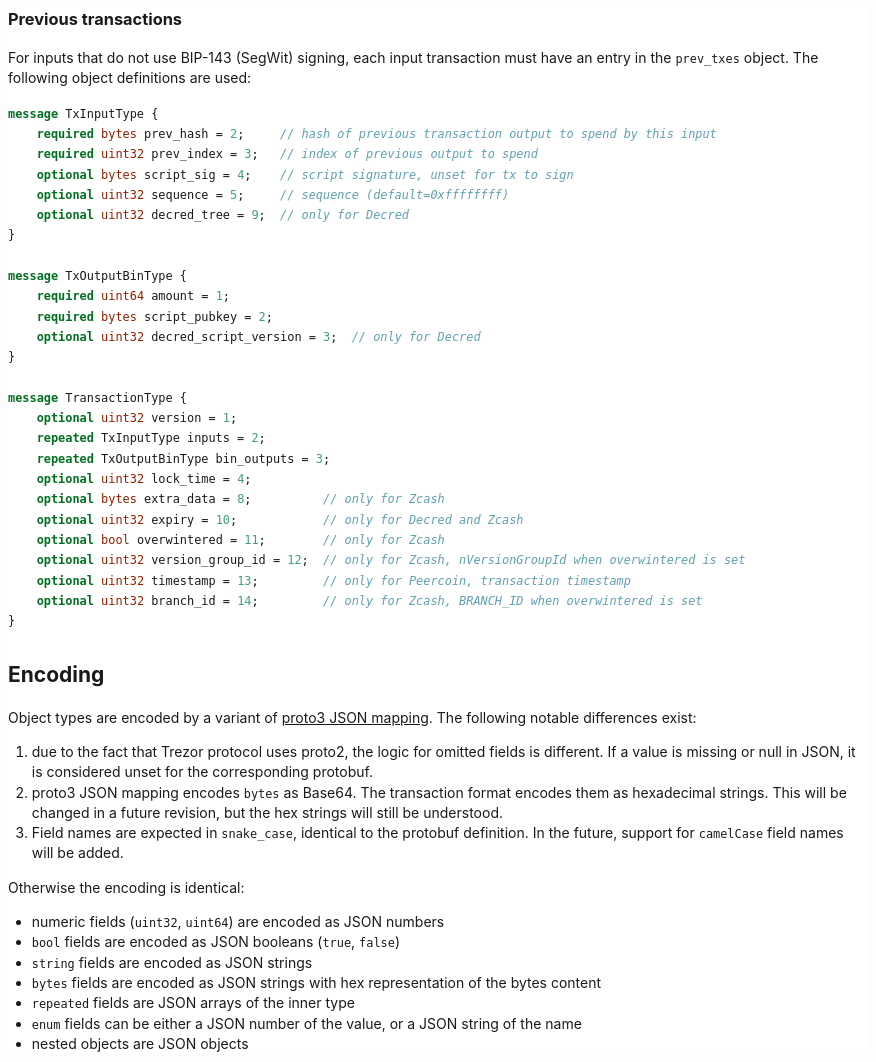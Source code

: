 ### Previous transactions

For inputs that do not use BIP-143 (SegWit) signing, each input transaction must have an
entry in the `prev_txes` object. The following object definitions are used:

```protobuf
message TxInputType {
    required bytes prev_hash = 2;     // hash of previous transaction output to spend by this input
    required uint32 prev_index = 3;   // index of previous output to spend
    optional bytes script_sig = 4;    // script signature, unset for tx to sign
    optional uint32 sequence = 5;     // sequence (default=0xffffffff)
    optional uint32 decred_tree = 9;  // only for Decred
}

message TxOutputBinType {
    required uint64 amount = 1;
    required bytes script_pubkey = 2;
    optional uint32 decred_script_version = 3;  // only for Decred
}

message TransactionType {
    optional uint32 version = 1;
    repeated TxInputType inputs = 2;
    repeated TxOutputBinType bin_outputs = 3;
    optional uint32 lock_time = 4;
    optional bytes extra_data = 8;          // only for Zcash
    optional uint32 expiry = 10;            // only for Decred and Zcash
    optional bool overwintered = 11;        // only for Zcash
    optional uint32 version_group_id = 12;  // only for Zcash, nVersionGroupId when overwintered is set
    optional uint32 timestamp = 13;         // only for Peercoin, transaction timestamp
    optional uint32 branch_id = 14;         // only for Zcash, BRANCH_ID when overwintered is set
}
```

## Encoding

Object types are encoded by a variant of [proto3 JSON mapping](https://developers.google.com/protocol-buffers/docs/proto3#json).
The following notable differences exist:

1. due to the fact that Trezor protocol uses proto2, the logic for omitted fields is
   different. If a value is missing or null in JSON, it is considered unset for the
   corresponding protobuf.
2. proto3 JSON mapping encodes `bytes` as Base64. The transaction format encodes them as
   hexadecimal strings. This will be changed in a future revision, but the hex strings
   will still be understood.
3. Field names are expected in `snake_case`, identical to the protobuf definition. In
   the future, support for `camelCase` field names will be added.

Otherwise the encoding is identical:

* numeric fields (`uint32`, `uint64`) are encoded as JSON numbers
* `bool` fields are encoded as JSON booleans (`true`, `false`)
* `string` fields are encoded as JSON strings
* `bytes` fields are encoded as JSON strings with hex representation of the bytes content
* `repeated` fields are JSON arrays of the inner type
* `enum` fields can be either a JSON number of the value, or a JSON string of the name
* nested objects are JSON objects
